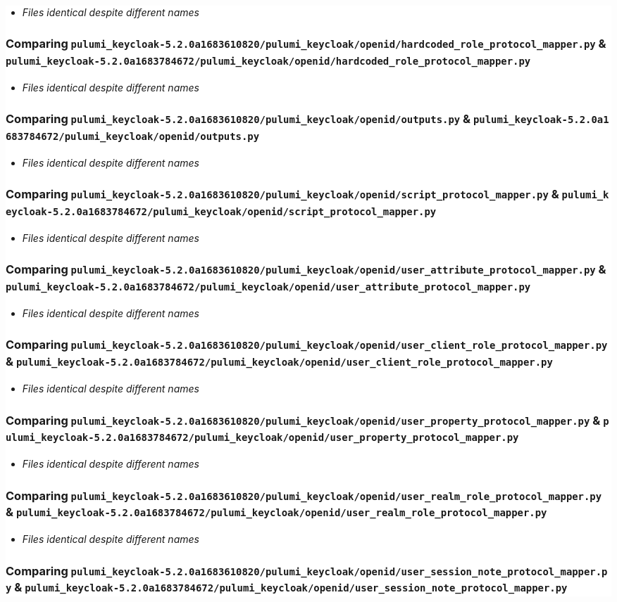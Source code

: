  * *Files identical despite different names*

### Comparing `pulumi_keycloak-5.2.0a1683610820/pulumi_keycloak/openid/hardcoded_role_protocol_mapper.py` & `pulumi_keycloak-5.2.0a1683784672/pulumi_keycloak/openid/hardcoded_role_protocol_mapper.py`

 * *Files identical despite different names*

### Comparing `pulumi_keycloak-5.2.0a1683610820/pulumi_keycloak/openid/outputs.py` & `pulumi_keycloak-5.2.0a1683784672/pulumi_keycloak/openid/outputs.py`

 * *Files identical despite different names*

### Comparing `pulumi_keycloak-5.2.0a1683610820/pulumi_keycloak/openid/script_protocol_mapper.py` & `pulumi_keycloak-5.2.0a1683784672/pulumi_keycloak/openid/script_protocol_mapper.py`

 * *Files identical despite different names*

### Comparing `pulumi_keycloak-5.2.0a1683610820/pulumi_keycloak/openid/user_attribute_protocol_mapper.py` & `pulumi_keycloak-5.2.0a1683784672/pulumi_keycloak/openid/user_attribute_protocol_mapper.py`

 * *Files identical despite different names*

### Comparing `pulumi_keycloak-5.2.0a1683610820/pulumi_keycloak/openid/user_client_role_protocol_mapper.py` & `pulumi_keycloak-5.2.0a1683784672/pulumi_keycloak/openid/user_client_role_protocol_mapper.py`

 * *Files identical despite different names*

### Comparing `pulumi_keycloak-5.2.0a1683610820/pulumi_keycloak/openid/user_property_protocol_mapper.py` & `pulumi_keycloak-5.2.0a1683784672/pulumi_keycloak/openid/user_property_protocol_mapper.py`

 * *Files identical despite different names*

### Comparing `pulumi_keycloak-5.2.0a1683610820/pulumi_keycloak/openid/user_realm_role_protocol_mapper.py` & `pulumi_keycloak-5.2.0a1683784672/pulumi_keycloak/openid/user_realm_role_protocol_mapper.py`

 * *Files identical despite different names*

### Comparing `pulumi_keycloak-5.2.0a1683610820/pulumi_keycloak/openid/user_session_note_protocol_mapper.py` & `pulumi_keycloak-5.2.0a1683784672/pulumi_keycloak/openid/user_session_note_protocol_mapper.py`
